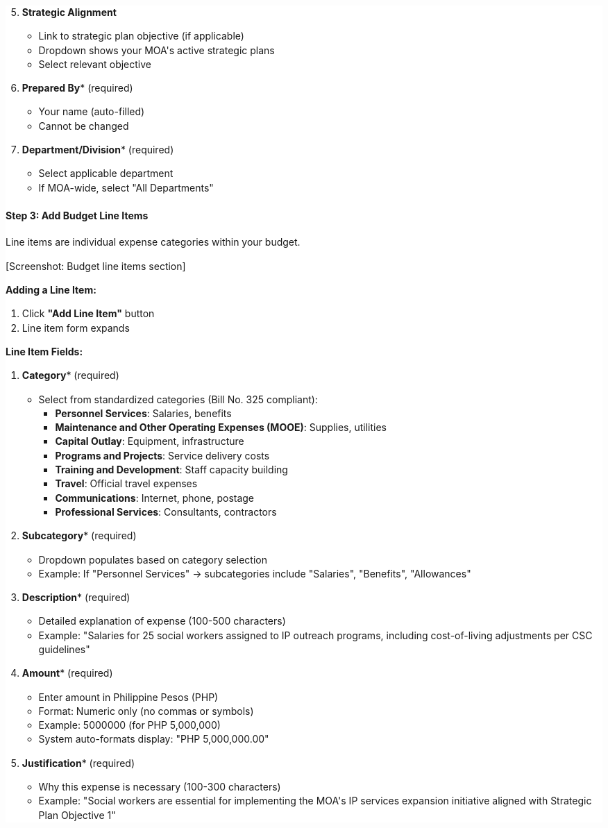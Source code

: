 5. **Strategic Alignment**
   - Link to strategic plan objective (if applicable)
   - Dropdown shows your MOA's active strategic plans
   - Select relevant objective

6. **Prepared By*** (required)
   - Your name (auto-filled)
   - Cannot be changed

7. **Department/Division*** (required)
   - Select applicable department
   - If MOA-wide, select "All Departments"

#### Step 3: Add Budget Line Items

Line items are individual expense categories within your budget.

[Screenshot: Budget line items section]

**Adding a Line Item:**

1. Click **"Add Line Item"** button
2. Line item form expands

**Line Item Fields:**

1. **Category*** (required)
   - Select from standardized categories (Bill No. 325 compliant):
     - **Personnel Services**: Salaries, benefits
     - **Maintenance and Other Operating Expenses (MOOE)**: Supplies, utilities
     - **Capital Outlay**: Equipment, infrastructure
     - **Programs and Projects**: Service delivery costs
     - **Training and Development**: Staff capacity building
     - **Travel**: Official travel expenses
     - **Communications**: Internet, phone, postage
     - **Professional Services**: Consultants, contractors

2. **Subcategory*** (required)
   - Dropdown populates based on category selection
   - Example: If "Personnel Services" → subcategories include "Salaries", "Benefits", "Allowances"

3. **Description*** (required)
   - Detailed explanation of expense (100-500 characters)
   - Example: "Salaries for 25 social workers assigned to IP outreach programs, including cost-of-living adjustments per CSC guidelines"

4. **Amount*** (required)
   - Enter amount in Philippine Pesos (PHP)
   - Format: Numeric only (no commas or symbols)
   - Example: 5000000 (for PHP 5,000,000)
   - System auto-formats display: "PHP 5,000,000.00"

5. **Justification*** (required)
   - Why this expense is necessary (100-300 characters)
   - Example: "Social workers are essential for implementing the MOA's IP services expansion initiative aligned with Strategic Plan Objective 1"
